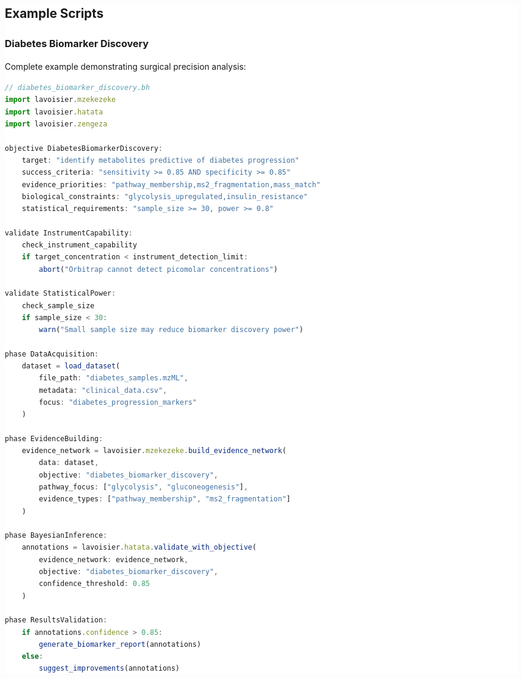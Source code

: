 ## Example Scripts

### Diabetes Biomarker Discovery

Complete example demonstrating surgical precision analysis:

```javascript
// diabetes_biomarker_discovery.bh
import lavoisier.mzekezeke
import lavoisier.hatata
import lavoisier.zengeza

objective DiabetesBiomarkerDiscovery:
    target: "identify metabolites predictive of diabetes progression"
    success_criteria: "sensitivity >= 0.85 AND specificity >= 0.85"
    evidence_priorities: "pathway_membership,ms2_fragmentation,mass_match"
    biological_constraints: "glycolysis_upregulated,insulin_resistance"
    statistical_requirements: "sample_size >= 30, power >= 0.8"

validate InstrumentCapability:
    check_instrument_capability
    if target_concentration < instrument_detection_limit:
        abort("Orbitrap cannot detect picomolar concentrations")

validate StatisticalPower:
    check_sample_size
    if sample_size < 30:
        warn("Small sample size may reduce biomarker discovery power")

phase DataAcquisition:
    dataset = load_dataset(
        file_path: "diabetes_samples.mzML",
        metadata: "clinical_data.csv",
        focus: "diabetes_progression_markers"
    )

phase EvidenceBuilding:
    evidence_network = lavoisier.mzekezeke.build_evidence_network(
        data: dataset,
        objective: "diabetes_biomarker_discovery",
        pathway_focus: ["glycolysis", "gluconeogenesis"],
        evidence_types: ["pathway_membership", "ms2_fragmentation"]
    )

phase BayesianInference:
    annotations = lavoisier.hatata.validate_with_objective(
        evidence_network: evidence_network,
        objective: "diabetes_biomarker_discovery",
        confidence_threshold: 0.85
    )

phase ResultsValidation:
    if annotations.confidence > 0.85:
        generate_biomarker_report(annotations)
    else:
        suggest_improvements(annotations)
```
